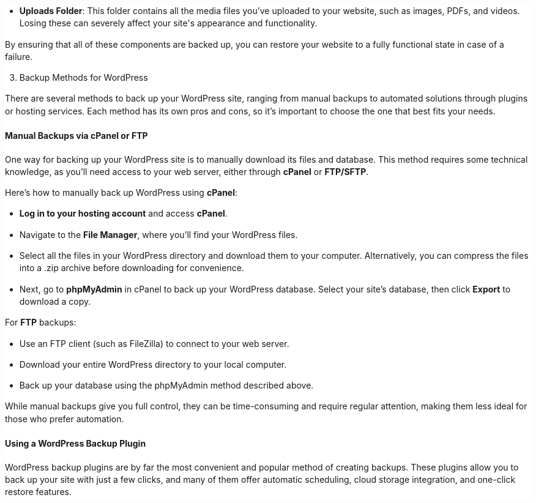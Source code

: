 * **Uploads Folder**: This folder contains all the media files you’ve uploaded to your website, such as images, PDFs, and videos. Losing these can severely affect your site's appearance and functionality.




By ensuring that all of these components are backed up, you can restore your website to a fully functional state in case of a failure.



3. Backup Methods for WordPress



There are several methods to back up your WordPress site, ranging from manual backups to automated solutions through plugins or hosting services. Each method has its own pros and cons, so it’s important to choose the one that best fits your needs.


#### Manual Backups via cPanel or FTP



One way for backing up your WordPress site is to manually download its files and database. This method requires some technical knowledge, as you’ll need access to your web server, either through **cPanel** or **FTP/SFTP**.



Here’s how to manually back up WordPress using **cPanel**:


* **Log in to your hosting account** and access **cPanel**.

* Navigate to the **File Manager**, where you’ll find your WordPress files.

* Select all the files in your WordPress directory and download them to your computer. Alternatively, you can compress the files into a .zip archive before downloading for convenience.

* Next, go to **phpMyAdmin** in cPanel to back up your WordPress database. Select your site’s database, then click **Export** to download a copy.




For **FTP** backups:


* Use an FTP client (such as FileZilla) to connect to your web server.

* Download your entire WordPress directory to your local computer.

* Back up your database using the phpMyAdmin method described above.




While manual backups give you full control, they can be time-consuming and require regular attention, making them less ideal for those who prefer automation.


#### Using a WordPress Backup Plugin



WordPress backup plugins are by far the most convenient and popular method of creating backups. These plugins allow you to back up your site with just a few clicks, and many of them offer automatic scheduling, cloud storage integration, and one-click restore features.
